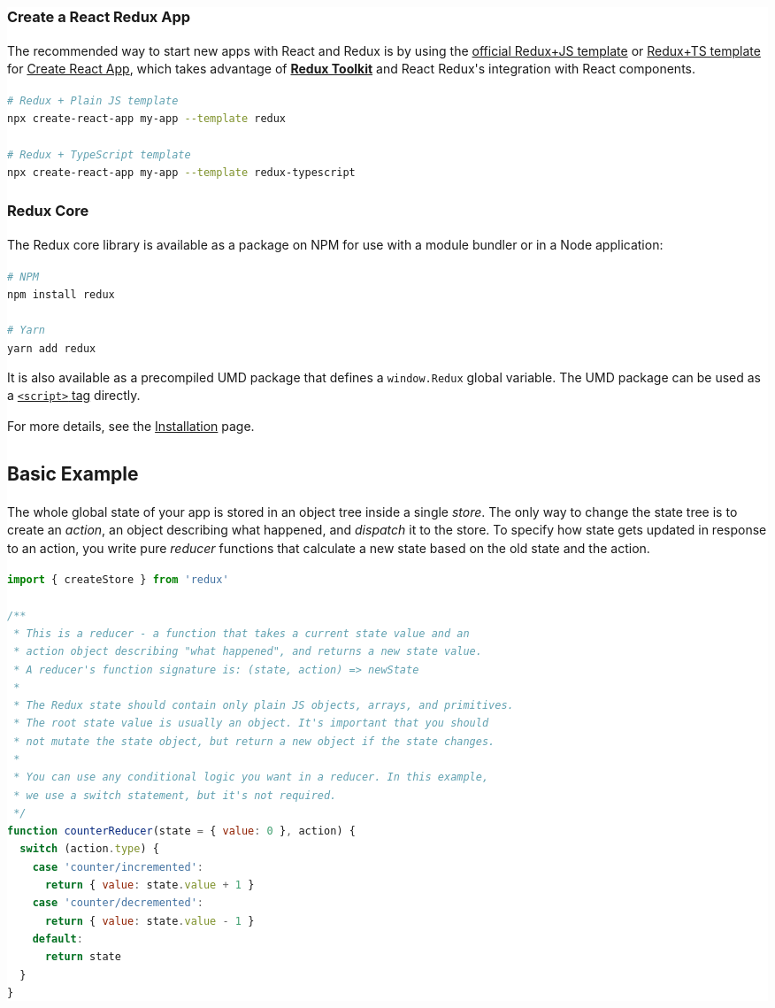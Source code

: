 ### Create a React Redux App

The recommended way to start new apps with React and Redux is by using the [official Redux+JS template](https://github.com/reduxjs/cra-template-redux) or [Redux+TS template](https://github.com/reduxjs/cra-template-redux-typescript) for [Create React App](https://github.com/facebook/create-react-app), which takes advantage of **[Redux Toolkit](https://redux-toolkit.js.org/)** and React Redux's integration with React components.

```bash
# Redux + Plain JS template
npx create-react-app my-app --template redux

# Redux + TypeScript template
npx create-react-app my-app --template redux-typescript
```

### Redux Core

The Redux core library is available as a package on NPM for use with a module bundler or in a Node application:

```bash
# NPM
npm install redux

# Yarn
yarn add redux
```

It is also available as a precompiled UMD package that defines a `window.Redux` global variable. The UMD package can be used as a [`<script>` tag](https://unpkg.com/redux/dist/redux.js) directly.

For more details, see the [Installation](Installation.md) page.

## Basic Example

The whole global state of your app is stored in an object tree inside a single _store_.
The only way to change the state tree is to create an _action_, an object describing what happened, and _dispatch_ it to the store.
To specify how state gets updated in response to an action, you write pure _reducer_ functions that calculate a new state based on the old state and the action.

```js
import { createStore } from 'redux'

/**
 * This is a reducer - a function that takes a current state value and an
 * action object describing "what happened", and returns a new state value.
 * A reducer's function signature is: (state, action) => newState
 *
 * The Redux state should contain only plain JS objects, arrays, and primitives.
 * The root state value is usually an object. It's important that you should
 * not mutate the state object, but return a new object if the state changes.
 *
 * You can use any conditional logic you want in a reducer. In this example,
 * we use a switch statement, but it's not required.
 */
function counterReducer(state = { value: 0 }, action) {
  switch (action.type) {
    case 'counter/incremented':
      return { value: state.value + 1 }
    case 'counter/decremented':
      return { value: state.value - 1 }
    default:
      return state
  }
}
```